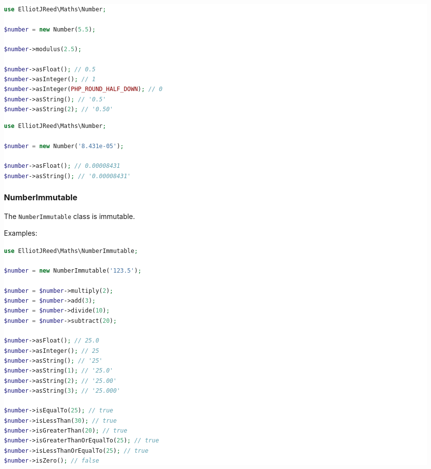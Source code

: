 ```php
use ElliotJReed\Maths\Number;

$number = new Number(5.5);

$number->modulus(2.5);

$number->asFloat(); // 0.5
$number->asInteger(); // 1
$number->asInteger(PHP_ROUND_HALF_DOWN); // 0
$number->asString(); // '0.5'
$number->asString(2); // '0.50'
```

```php
use ElliotJReed\Maths\Number;

$number = new Number('8.431e-05');

$number->asFloat(); // 0.00008431
$number->asString(); // '0.00008431'
```

### NumberImmutable

The `NumberImmutable` class is immutable.

Examples:

```php
use ElliotJReed\Maths\NumberImmutable;

$number = new NumberImmutable('123.5');

$number = $number->multiply(2);
$number = $number->add(3);
$number = $number->divide(10);
$number = $number->subtract(20);

$number->asFloat(); // 25.0
$number->asInteger(); // 25
$number->asString(); // '25'
$number->asString(1); // '25.0'
$number->asString(2); // '25.00'
$number->asString(3); // '25.000'

$number->isEqualTo(25); // true
$number->isLessThan(30); // true
$number->isGreaterThan(20); // true
$number->isGreaterThanOrEqualTo(25); // true
$number->isLessThanOrEqualTo(25); // true
$number->isZero(); // false
```
